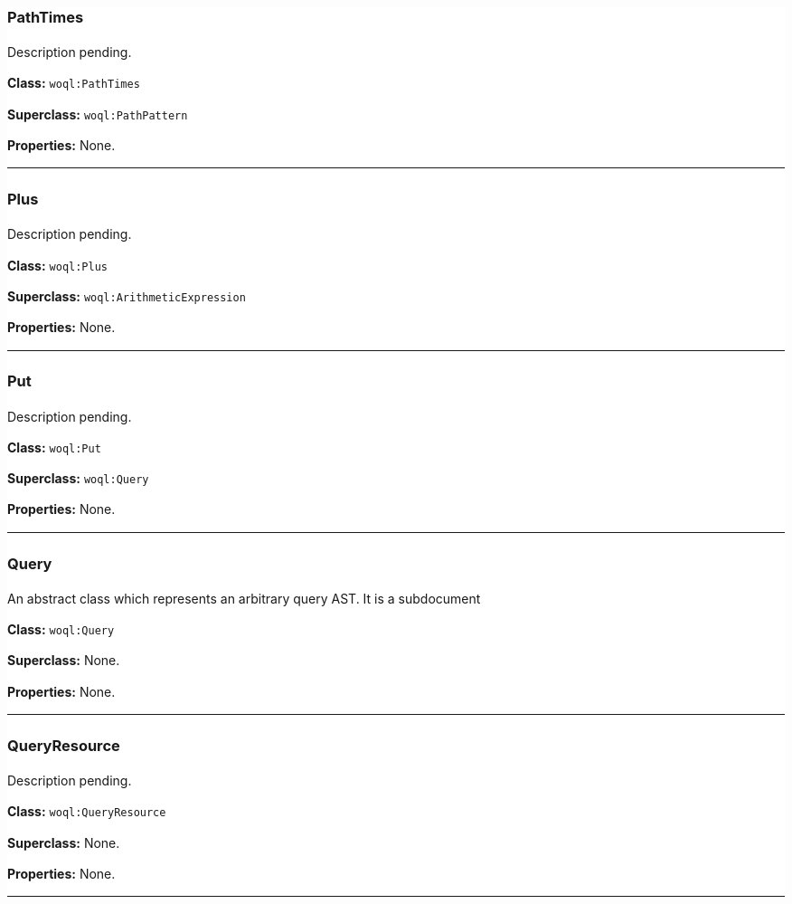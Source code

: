  ### PathTimes 

 <p class="tdb-f">Description pending.</p>

 **Class:** `woql:PathTimes`

 **Superclass:** `woql:PathPattern`

 **Properties:** None.

--- 

 ### Plus 

 <p class="tdb-f">Description pending.</p>

 **Class:** `woql:Plus`

 **Superclass:** `woql:ArithmeticExpression`

 **Properties:** None.

--- 

 ### Put 

 <p class="tdb-f">Description pending.</p>

 **Class:** `woql:Put`

 **Superclass:** `woql:Query`

 **Properties:** None.

--- 

 ### Query 

 <p class="tdb-f">An abstract class which represents an arbitrary query AST. It is a subdocument</p>

 **Class:** `woql:Query`

 **Superclass:** None.

 **Properties:** None.

--- 

 ### QueryResource 

 <p class="tdb-f">Description pending.</p>

 **Class:** `woql:QueryResource`

 **Superclass:** None.

 **Properties:** None.

--- 
